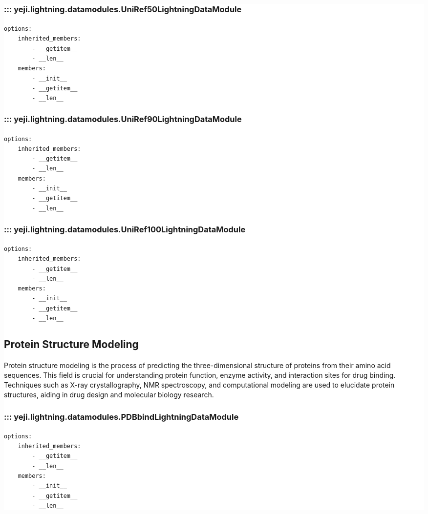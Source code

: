 ### ::: yeji.lightning.datamodules.UniRef50LightningDataModule
    options:
        inherited_members:
            - __getitem__
            - __len__
        members:
            - __init__
            - __getitem__
            - __len__

### ::: yeji.lightning.datamodules.UniRef90LightningDataModule
    options:
        inherited_members:
            - __getitem__
            - __len__
        members:
            - __init__
            - __getitem__
            - __len__

### ::: yeji.lightning.datamodules.UniRef100LightningDataModule
    options:
        inherited_members:
            - __getitem__
            - __len__
        members:
            - __init__
            - __getitem__
            - __len__

## Protein Structure Modeling

Protein structure modeling is the process of predicting the three-dimensional structure of proteins from their amino acid sequences. This field is crucial for understanding protein function, enzyme activity, and interaction sites for drug binding. Techniques such as X-ray crystallography, NMR spectroscopy, and computational modeling are used to elucidate protein structures, aiding in drug design and molecular biology research.

### ::: yeji.lightning.datamodules.PDBbindLightningDataModule
    options:
        inherited_members:
            - __getitem__
            - __len__
        members:
            - __init__
            - __getitem__
            - __len__
